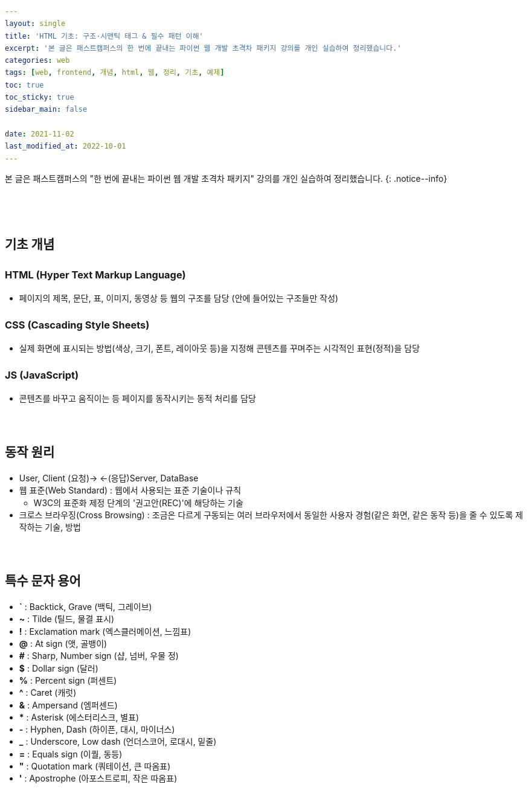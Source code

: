 ```yaml
---
layout: single
title: 'HTML 기초: 구조·시맨틱 태그 & 필수 패턴 이해'
excerpt: '본 글은 패스트캠퍼스의 한 번에 끝내는 파이썬 웹 개발 초격차 패키지 강의를 개인 실습하여 정리했습니다.'
categories: web
tags: [web, frontend, 개념, html, 웹, 정리, 기초, 예제]
toc: true
toc_sticky: true
sidebar_main: false

date: 2021-11-02
last_modified_at: 2022-10-01
---
```


본 글은 패스트캠퍼스의 "한 번에 끝내는 파이썬 웹 개발 초격차 패키지" 강의를 개인 실습하여 정리했습니다.
{: .notice--info}

<br>
<br>

## 기초 개념

### HTML (Hyper Text Markup Language)

- 페이지의 제목, 문단, 표, 이미지, 동영상 등 웹의 구조를 담당
(안에 들어있는 구조들만 작성)

### CSS (Cascading Style Sheets)

- 실제 화면에 표시되는 방법(색상, 크기, 폰트, 레이아웃 등)을 지정해 콘텐츠를 꾸며주는 시각적인 표현(정적)을 담당

### JS (JavaScript)

- 콘텐츠를 바꾸고 움직이는 등 페이지를 동작시키는 동적 처리를 담당

<br>

## 동작 원리

- User, Client (요청)-> <-(응답)Server, DataBase
- 웹 표준(Web Standard) : 웹에서 사용되는 표준 기술이나 규칙
  - W3C의 표준화 제정 단계의 '권고안(REC)'에 해당하는 기술
- 크로스 브라우징(Cross Browsing) : 조금은 다르게 구동되는 여러 브라우저에서 동일한 사용자 경험(같은 화면, 같은 동작 등)을 줄 수 있도록 제작하는 기술, 방법

<br>

## 특수 문자 용어

- **`** : Backtick, Grave (백틱, 그레이브)
- **~** : Tilde (틸드, 물결 표시)
- **!** : Exclamation mark (엑스클러메이션, 느낌표)
- **@** : At sign (앳, 골뱅이)
- **#** : Sharp, Number sign (샵, 넘버, 우물 정)
- **$** : Dollar sign (달러)
- **%** : Percent sign (퍼센트)
- **^** : Caret (캐럿)
- **&** : Ampersand (엠퍼센드)
- **\*** : Asterisk (에스터리스크, 별표)
- **-** : Hyphen, Dash (하이픈, 대시, 마이너스)
- **_** : Underscore, Low dash (언더스코어, 로대시, 밑줄)
- **=** : Equals sign (이퀄, 동등)
- **"** : Quotation mark (쿼테이션, 큰 따옴표)
- **'** : Apostrophe (아포스트로피, 작은 따옴표)